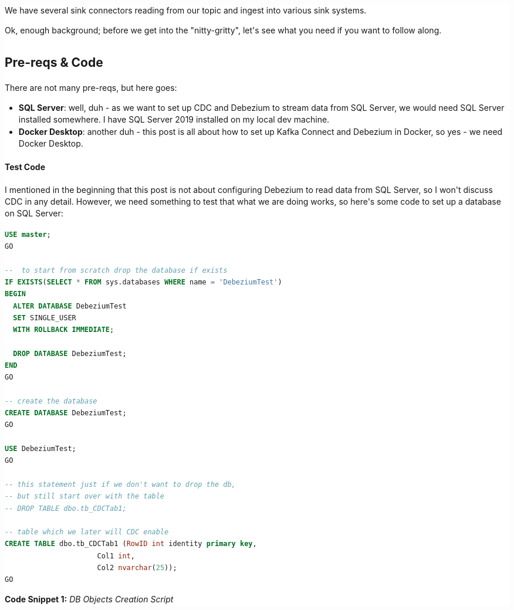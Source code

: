 We have several sink connectors reading from our topic and ingest into various sink systems.

Ok, enough background; before we get into the "nitty-gritty", let's see what you need if you want to follow along.

## Pre-reqs & Code 

There are not many pre-reqs, but here goes:

* **SQL Server**: well, duh - as we want to set up CDC and Debezium to stream data from SQL Server, we would need SQL Server installed somewhere. I have SQL Server 2019 installed on my local dev machine.
* **Docker Desktop**: another duh - this post is all about how to set up Kafka Connect and Debezium in Docker, so yes - we need Docker Desktop.

#### Test Code

I mentioned in the beginning that this post is not about configuring Debezium to read data from SQL Server, so I won't discuss CDC in any detail. However, we need something to test that what we are doing works, so here's some code to set up a database on SQL Server:

``` sql
USE master;
GO

--  to start from scratch drop the database if exists
IF EXISTS(SELECT * FROM sys.databases WHERE name = 'DebeziumTest')
BEGIN
  ALTER DATABASE DebeziumTest
  SET SINGLE_USER
  WITH ROLLBACK IMMEDIATE;

  DROP DATABASE DebeziumTest;
END
GO

-- create the database
CREATE DATABASE DebeziumTest;
GO

USE DebeziumTest;
GO

-- this statement just if we don't want to drop the db, 
-- but still start over with the table
-- DROP TABLE dbo.tb_CDCTab1;

-- table which we later will CDC enable
CREATE TABLE dbo.tb_CDCTab1 (RowID int identity primary key,
                      Col1 int,
                      Col2 nvarchar(25));
GO

```
**Code Snippet 1:** *DB Objects Creation Script*
